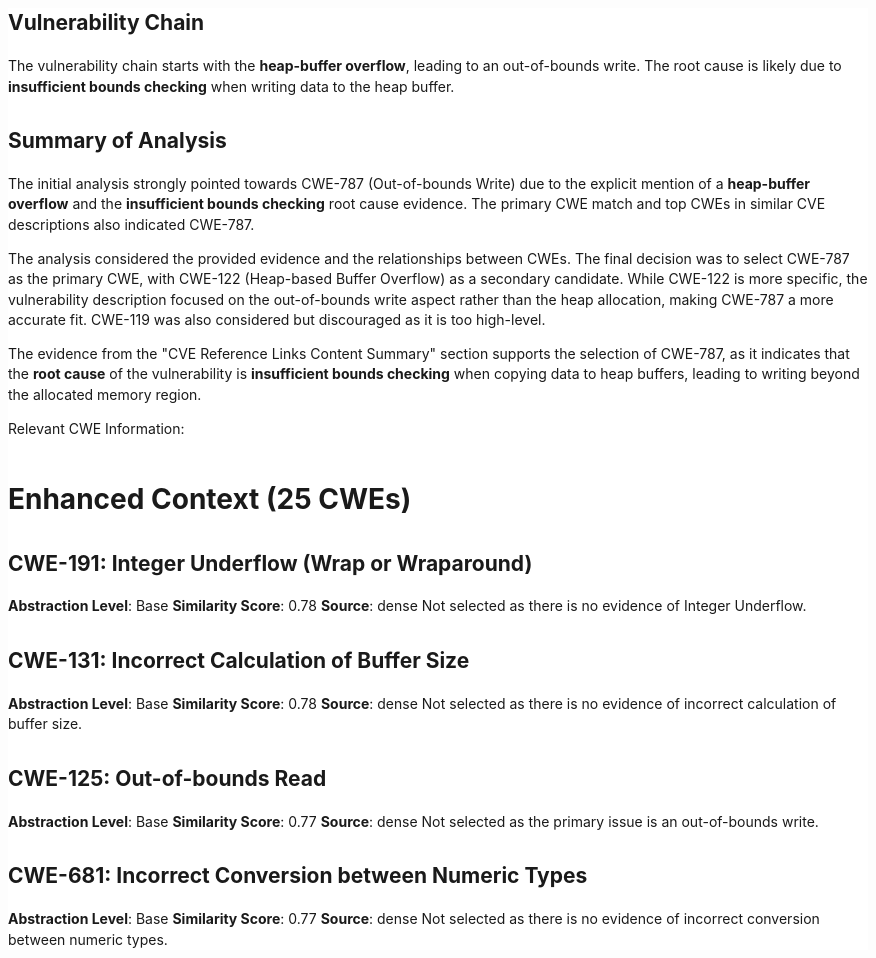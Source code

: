 ## Vulnerability Chain
The vulnerability chain starts with the **heap-buffer overflow**, leading to an out-of-bounds write. The root cause is likely due to **insufficient bounds checking** when writing data to the heap buffer.

## Summary of Analysis
The initial analysis strongly pointed towards CWE-787 (Out-of-bounds Write) due to the explicit mention of a **heap-buffer overflow** and the **insufficient bounds checking** root cause evidence. The primary CWE match and top CWEs in similar CVE descriptions also indicated CWE-787.

The analysis considered the provided evidence and the relationships between CWEs. The final decision was to select CWE-787 as the primary CWE, with CWE-122 (Heap-based Buffer Overflow) as a secondary candidate. While CWE-122 is more specific, the vulnerability description focused on the out-of-bounds write aspect rather than the heap allocation, making CWE-787 a more accurate fit. CWE-119 was also considered but discouraged as it is too high-level.

The evidence from the "CVE Reference Links Content Summary" section supports the selection of CWE-787, as it indicates that the **root cause** of the vulnerability is **insufficient bounds checking** when copying data to heap buffers, leading to writing beyond the allocated memory region.

Relevant CWE Information:

# Enhanced Context (25 CWEs)

## CWE-191: Integer Underflow (Wrap or Wraparound)
**Abstraction Level**: Base
**Similarity Score**: 0.78
**Source**: dense
Not selected as there is no evidence of Integer Underflow.

## CWE-131: Incorrect Calculation of Buffer Size
**Abstraction Level**: Base
**Similarity Score**: 0.78
**Source**: dense
Not selected as there is no evidence of incorrect calculation of buffer size.

## CWE-125: Out-of-bounds Read
**Abstraction Level**: Base
**Similarity Score**: 0.77
**Source**: dense
Not selected as the primary issue is an out-of-bounds write.

## CWE-681: Incorrect Conversion between Numeric Types
**Abstraction Level**: Base
**Similarity Score**: 0.77
**Source**: dense
Not selected as there is no evidence of incorrect conversion between numeric types.
